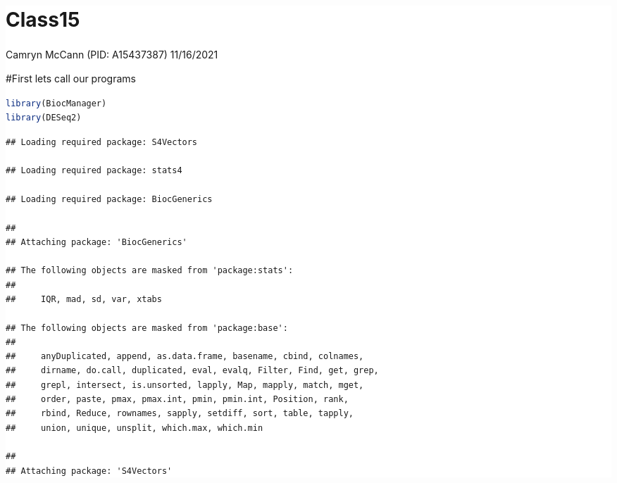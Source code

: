 Class15
================
Camryn McCann (PID: A15437387)
11/16/2021

#First lets call our programs

``` r
library(BiocManager)
library(DESeq2)
```

    ## Loading required package: S4Vectors

    ## Loading required package: stats4

    ## Loading required package: BiocGenerics

    ## 
    ## Attaching package: 'BiocGenerics'

    ## The following objects are masked from 'package:stats':
    ## 
    ##     IQR, mad, sd, var, xtabs

    ## The following objects are masked from 'package:base':
    ## 
    ##     anyDuplicated, append, as.data.frame, basename, cbind, colnames,
    ##     dirname, do.call, duplicated, eval, evalq, Filter, Find, get, grep,
    ##     grepl, intersect, is.unsorted, lapply, Map, mapply, match, mget,
    ##     order, paste, pmax, pmax.int, pmin, pmin.int, Position, rank,
    ##     rbind, Reduce, rownames, sapply, setdiff, sort, table, tapply,
    ##     union, unique, unsplit, which.max, which.min

    ## 
    ## Attaching package: 'S4Vectors'
